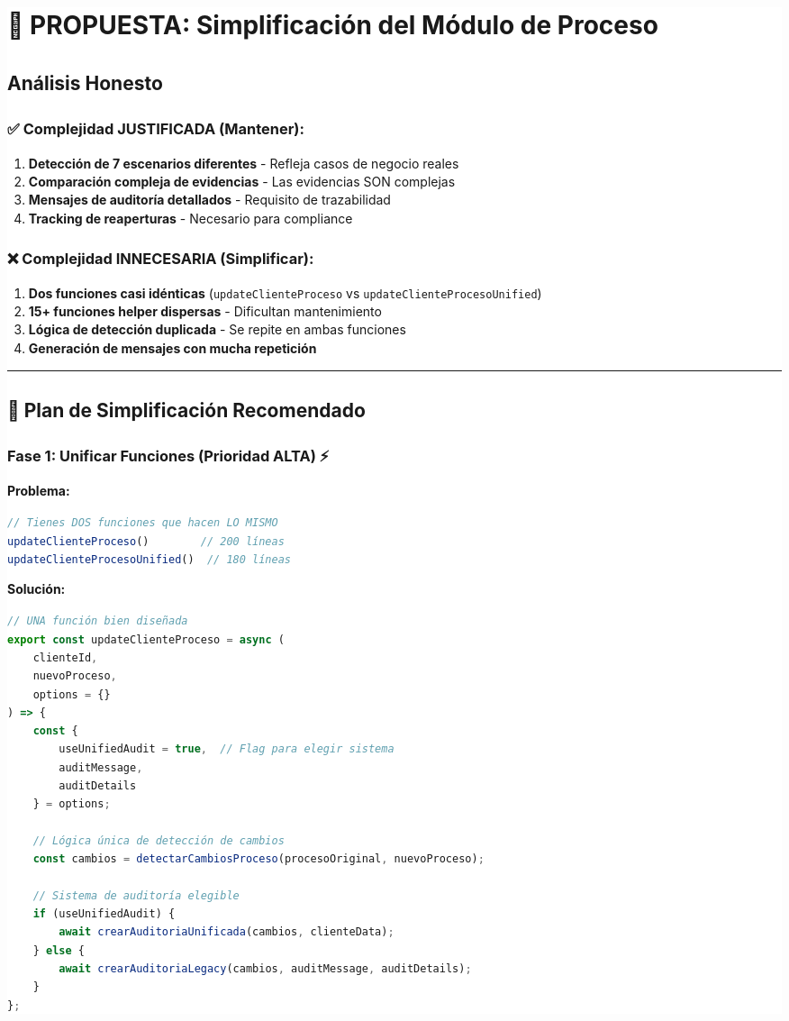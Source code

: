 # 🎯 PROPUESTA: Simplificación del Módulo de Proceso

## Análisis Honesto

### ✅ Complejidad JUSTIFICADA (Mantener):

1. **Detección de 7 escenarios diferentes** - Refleja casos de negocio reales
2. **Comparación compleja de evidencias** - Las evidencias SON complejas
3. **Mensajes de auditoría detallados** - Requisito de trazabilidad
4. **Tracking de reaperturas** - Necesario para compliance

### ❌ Complejidad INNECESARIA (Simplificar):

1. **Dos funciones casi idénticas** (`updateClienteProceso` vs `updateClienteProcesoUnified`)
2. **15+ funciones helper dispersas** - Dificultan mantenimiento
3. **Lógica de detección duplicada** - Se repite en ambas funciones
4. **Generación de mensajes con mucha repetición**

---

## 🚀 Plan de Simplificación Recomendado

### Fase 1: Unificar Funciones (Prioridad ALTA) ⚡

**Problema:**
```javascript
// Tienes DOS funciones que hacen LO MISMO
updateClienteProceso()        // 200 líneas
updateClienteProcesoUnified()  // 180 líneas
```

**Solución:**
```javascript
// UNA función bien diseñada
export const updateClienteProceso = async (
    clienteId, 
    nuevoProceso, 
    options = {}
) => {
    const { 
        useUnifiedAudit = true,  // Flag para elegir sistema
        auditMessage,
        auditDetails 
    } = options;

    // Lógica única de detección de cambios
    const cambios = detectarCambiosProceso(procesoOriginal, nuevoProceso);

    // Sistema de auditoría elegible
    if (useUnifiedAudit) {
        await crearAuditoriaUnificada(cambios, clienteData);
    } else {
        await crearAuditoriaLegacy(cambios, auditMessage, auditDetails);
    }
};
```
